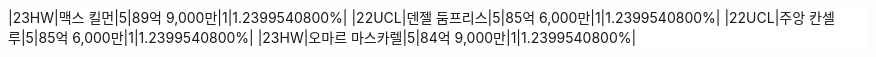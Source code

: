 |23HW|맥스 킬먼|5|89억 9,000만|1|1.2399540800%|
|22UCL|덴젤 둠프리스|5|85억 6,000만|1|1.2399540800%|
|22UCL|주앙 칸셀루|5|85억 6,000만|1|1.2399540800%|
|23HW|오마르 마스카렐|5|84억 9,000만|1|1.2399540800%|

